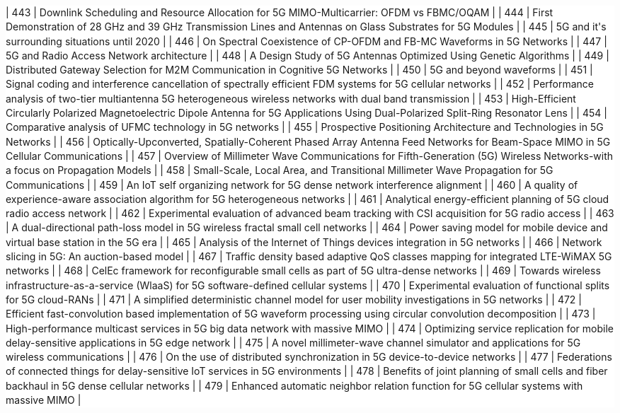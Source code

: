 | 443	| Downlink Scheduling and Resource Allocation for 5G MIMO-Multicarrier: OFDM vs FBMC/OQAM	|
| 444	| First Demonstration of 28 GHz and 39 GHz Transmission Lines and Antennas on Glass Substrates for 5G Modules	|
| 445	| 5G and it's surrounding situations until 2020	|
| 446	| On Spectral Coexistence of CP-OFDM and FB-MC Waveforms in 5G Networks	|
| 447	| 5G and Radio Access Network architecture	|
| 448	| A Design Study of 5G Antennas Optimized Using Genetic Algorithms	|
| 449	| Distributed Gateway Selection for M2M Communication in Cognitive 5G Networks	|
| 450	| 5G and beyond waveforms	|
| 451	| Signal coding and interference cancellation of spectrally efficient FDM systems for 5G cellular networks	|
| 452	| Performance analysis of two-tier multiantenna 5G heterogeneous wireless networks with dual band transmission	|
| 453	| High-Efficient Circularly Polarized Magnetoelectric Dipole Antenna for 5G Applications Using Dual-Polarized Split-Ring Resonator Lens	|
| 454	| Comparative analysis of UFMC technology in 5G networks	|
| 455	| Prospective Positioning Architecture and Technologies in 5G Networks	|
| 456	| Optically-Upconverted, Spatially-Coherent Phased Array Antenna Feed Networks for Beam-Space MIMO in 5G Cellular Communications	|
| 457	| Overview of Millimeter Wave Communications for Fifth-Generation (5G) Wireless Networks-with a focus on Propagation Models	|
| 458	| Small-Scale, Local Area, and Transitional Millimeter Wave Propagation for 5G Communications	|
| 459	| An IoT self organizing network for 5G dense network interference alignment	|
| 460	| A quality of experience-aware association algorithm for 5G heterogeneous networks	|
| 461	| Analytical energy-efficient planning of 5G cloud radio access network	|
| 462	| Experimental evaluation of advanced beam tracking with CSI acquisition for 5G radio access	|
| 463	| A dual-directional path-loss model in 5G wireless fractal small cell networks	|
| 464	| Power saving model for mobile device and virtual base station in the 5G era	|
| 465	| Analysis of the Internet of Things devices integration in 5G networks	|
| 466	| Network slicing in 5G: An auction-based model	|
| 467	| Traffic density based adaptive QoS classes mapping for integrated LTE-WiMAX 5G networks	|
| 468	| CelEc framework for reconfigurable small cells as part of 5G ultra-dense networks	|
| 469	| Towards wireless infrastructure-as-a-service (WlaaS) for 5G software-defined cellular systems	|
| 470	| Experimental evaluation of functional splits for 5G cloud-RANs	|
| 471	| A simplified deterministic channel model for user mobility investigations in 5G networks	|
| 472	| Efficient fast-convolution based implementation of 5G waveform processing using circular convolution decomposition	|
| 473	| High-performance multicast services in 5G big data network with massive MIMO	|
| 474	| Optimizing service replication for mobile delay-sensitive applications in 5G edge network	|
| 475	| A novel millimeter-wave channel simulator and applications for 5G wireless communications	|
| 476	| On the use of distributed synchronization in 5G device-to-device networks	|
| 477	| Federations of connected things for delay-sensitive IoT services in 5G environments	|
| 478	| Benefits of joint planning of small cells and fiber backhaul in 5G dense cellular networks	|
| 479	| Enhanced automatic neighbor relation function for 5G cellular systems with massive MIMO	|